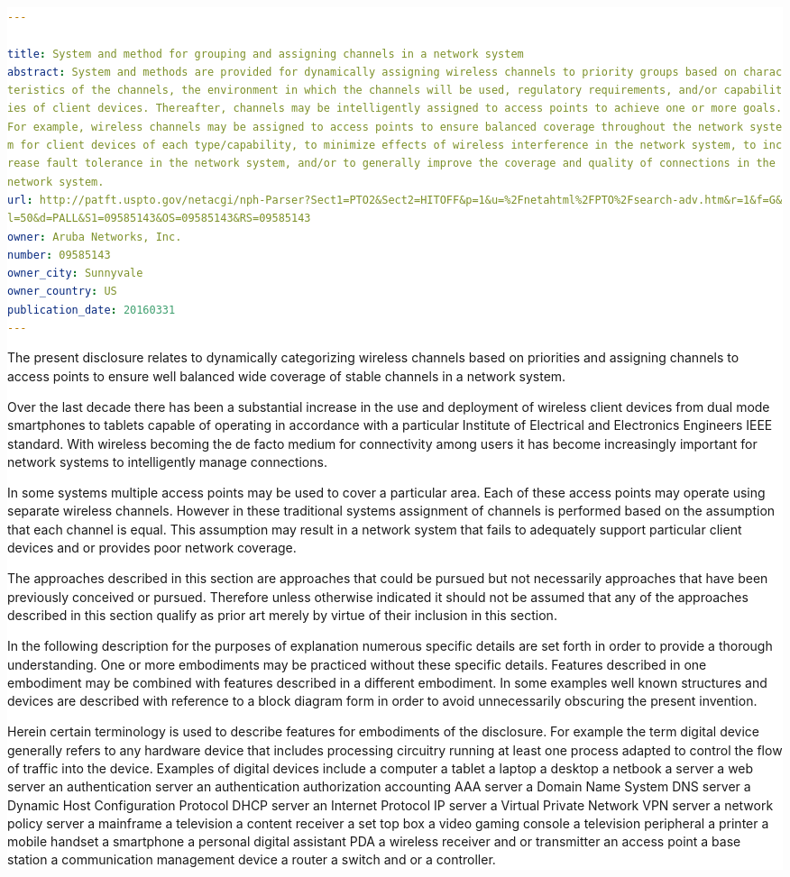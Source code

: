 ```yaml
---

title: System and method for grouping and assigning channels in a network system
abstract: System and methods are provided for dynamically assigning wireless channels to priority groups based on characteristics of the channels, the environment in which the channels will be used, regulatory requirements, and/or capabilities of client devices. Thereafter, channels may be intelligently assigned to access points to achieve one or more goals. For example, wireless channels may be assigned to access points to ensure balanced coverage throughout the network system for client devices of each type/capability, to minimize effects of wireless interference in the network system, to increase fault tolerance in the network system, and/or to generally improve the coverage and quality of connections in the network system.
url: http://patft.uspto.gov/netacgi/nph-Parser?Sect1=PTO2&Sect2=HITOFF&p=1&u=%2Fnetahtml%2FPTO%2Fsearch-adv.htm&r=1&f=G&l=50&d=PALL&S1=09585143&OS=09585143&RS=09585143
owner: Aruba Networks, Inc.
number: 09585143
owner_city: Sunnyvale
owner_country: US
publication_date: 20160331
---
```

The present disclosure relates to dynamically categorizing wireless channels based on priorities and assigning channels to access points to ensure well balanced wide coverage of stable channels in a network system.

Over the last decade there has been a substantial increase in the use and deployment of wireless client devices from dual mode smartphones to tablets capable of operating in accordance with a particular Institute of Electrical and Electronics Engineers IEEE standard. With wireless becoming the de facto medium for connectivity among users it has become increasingly important for network systems to intelligently manage connections.

In some systems multiple access points may be used to cover a particular area. Each of these access points may operate using separate wireless channels. However in these traditional systems assignment of channels is performed based on the assumption that each channel is equal. This assumption may result in a network system that fails to adequately support particular client devices and or provides poor network coverage.

The approaches described in this section are approaches that could be pursued but not necessarily approaches that have been previously conceived or pursued. Therefore unless otherwise indicated it should not be assumed that any of the approaches described in this section qualify as prior art merely by virtue of their inclusion in this section.

In the following description for the purposes of explanation numerous specific details are set forth in order to provide a thorough understanding. One or more embodiments may be practiced without these specific details. Features described in one embodiment may be combined with features described in a different embodiment. In some examples well known structures and devices are described with reference to a block diagram form in order to avoid unnecessarily obscuring the present invention.

Herein certain terminology is used to describe features for embodiments of the disclosure. For example the term digital device generally refers to any hardware device that includes processing circuitry running at least one process adapted to control the flow of traffic into the device. Examples of digital devices include a computer a tablet a laptop a desktop a netbook a server a web server an authentication server an authentication authorization accounting AAA server a Domain Name System DNS server a Dynamic Host Configuration Protocol DHCP server an Internet Protocol IP server a Virtual Private Network VPN server a network policy server a mainframe a television a content receiver a set top box a video gaming console a television peripheral a printer a mobile handset a smartphone a personal digital assistant PDA a wireless receiver and or transmitter an access point a base station a communication management device a router a switch and or a controller.
